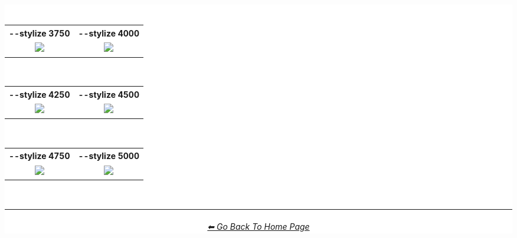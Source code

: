 <br>

<table>
    <tr align=center valign=middle>
        <th>--stylize 3750</th>
        <th>--stylize 4000</th>
    </tr>
    <tr align=center valign=middle>
        <td>
            <img src="https://github.com/willwulfken/MidJourney-Styles-and-Keywords-Reference/blob/main/Images/Midjourney_Beta_Features/testp/Comparison_Pages/Stylize_Parameter/sphere_stylize_3750.png?raw=true" width=384 />
        </td>
        <td>
            <img src="https://github.com/willwulfken/MidJourney-Styles-and-Keywords-Reference/blob/main/Images/Midjourney_Beta_Features/testp/Comparison_Pages/Stylize_Parameter/sphere_stylize_4000.png?raw=true" width=384 />
        </td>
    </tr>
</table>

<br>

<table>
    <tr align=center valign=middle>
        <th>--stylize 4250</th>
        <th>--stylize 4500</th>
    </tr>
    <tr align=center valign=middle>
        <td>
            <img src="https://github.com/willwulfken/MidJourney-Styles-and-Keywords-Reference/blob/main/Images/Midjourney_Beta_Features/testp/Comparison_Pages/Stylize_Parameter/sphere_stylize_4250.png?raw=true" width=384 />
        </td>
        <td>
            <img src="https://github.com/willwulfken/MidJourney-Styles-and-Keywords-Reference/blob/main/Images/Midjourney_Beta_Features/testp/Comparison_Pages/Stylize_Parameter/sphere_stylize_4500.png?raw=true" width=384 />
        </td>
    </tr>
</table>

<br>

<table>
    <tr align=center valign=middle>
        <th>--stylize 4750</th>
        <th>--stylize 5000</th>
    </tr>
    <tr align=center valign=middle>
        <td>
            <img src="https://github.com/willwulfken/MidJourney-Styles-and-Keywords-Reference/blob/main/Images/Midjourney_Beta_Features/testp/Comparison_Pages/Stylize_Parameter/sphere_stylize_4750.png?raw=true" width=384 />
        </td>
        <td>
            <img src="https://github.com/willwulfken/MidJourney-Styles-and-Keywords-Reference/blob/main/Images/Midjourney_Beta_Features/testp/Comparison_Pages/Stylize_Parameter/sphere_stylize_5000.png?raw=true" width=384 />
        </td>
    </tr>
</table>

</div>

<br>

<hr>
<div align="center">
<h6><a href="https://github.com/willwulfken/MidJourney-Styles-and-Keywords-Reference/blob/main/README.md">⬅ Go Back To Home Page</a></h6>
</div>
